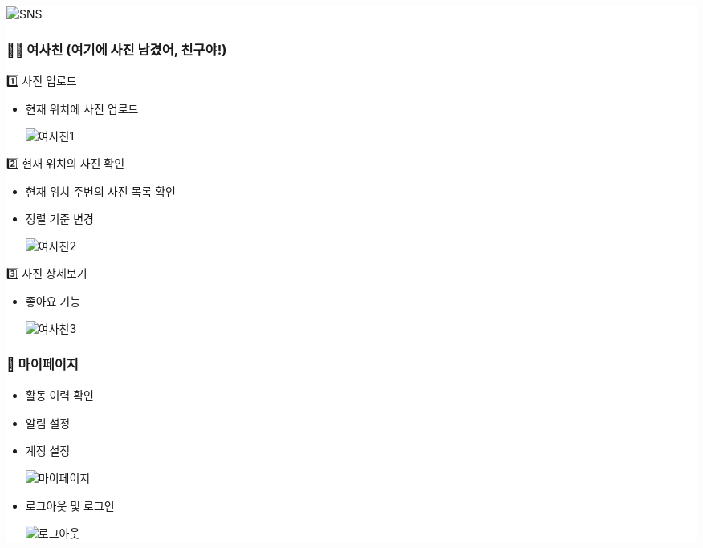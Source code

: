   ![SNS](https://file.notion.so/f/s/bb550d32-1b35-4fc1-9430-aeadafbc8443/12.gif?id=dd788c85-8380-4a76-ad67-a4c1316298b1&table=block&spaceId=6c4a8b4a-051a-4ef0-ad49-395545692169&expirationTimestamp=1684499796828&signature=NlP-DfQd5c-CTGB8JYVdU5nCZog1iGmMoXA7IZaoKzQ&downloadName=12.gif)

### 🙋‍♀️ 여사친 (여기에 사진 남겼어, 친구야!)

1️⃣ 사진 업로드

- 현재 위치에 사진 업로드

  ![여사친1](https://file.notion.so/f/s/1b1e228c-1542-4b5f-8d0f-e4642d23ef89/13.gif?id=a9ed02f5-2131-4855-8961-08870325bfaf&table=block&spaceId=6c4a8b4a-051a-4ef0-ad49-395545692169&expirationTimestamp=1684499960284&signature=r0Ez8sQbo3D-U9502BJrp8lbiIpTlplIe-wdCMWGSu8&downloadName=13.gif)

2️⃣ 현재 위치의 사진 확인

- 현재 위치 주변의 사진 목록 확인
- 정렬 기준 변경

  ![여사친2](https://file.notion.so/f/s/3784299e-d37f-4d91-b6b0-d54d103007b1/14.gif?id=38942b8c-59ab-49f3-aa30-02406d339963&table=block&spaceId=6c4a8b4a-051a-4ef0-ad49-395545692169&expirationTimestamp=1684500035277&signature=b_6z-y7B6uEdiCSxLnEuB6OHgWRJkZ8QmVlQl5dKobY&downloadName=14.gif)

3️⃣ 사진 상세보기

- 좋아요 기능

  ![여사친3](https://file.notion.so/f/s/ec317149-6433-4a45-b552-8add3fc5f858/15.gif?id=d15bcf06-38d3-4323-8632-1096e7ddc125&table=block&spaceId=6c4a8b4a-051a-4ef0-ad49-395545692169&expirationTimestamp=1684500057803&signature=uvjdJaa8ObdTkC_Zr_xxPzHiHsEk1xDIa2WcK3nFNn8&downloadName=15.gif)

### 🤼 마이페이지

- 활동 이력 확인
- 알림 설정
- 계정 설정

  ![마이페이지](https://file.notion.so/f/s/5b841552-01ef-48dd-b01c-e2f5a30286cf/Untitled.gif?id=8672dbde-72fc-44b8-8c3e-044acc683601&table=block&spaceId=6c4a8b4a-051a-4ef0-ad49-395545692169&expirationTimestamp=1684500541947&signature=fqzejaTMQYL0xZsCnHJKUvx3KomfCZvHHbruJg_7AUw&downloadName=Untitled.gif)

- 로그아웃 및 로그인

  ![로그아웃](https://file.notion.so/f/s/67af3c5c-1538-4e6d-9012-fb4e84c1aa69/Untitled.gif?id=d98bb779-6ff6-4e15-9ab6-ada52a85cb0b&table=block&spaceId=6c4a8b4a-051a-4ef0-ad49-395545692169&expirationTimestamp=1684500627291&signature=iWh1tEFcj6QjEzSVLsz4z7Rv1tihKKQTzRGgnH2ba4k&downloadName=Untitled.gif)
  <br>
